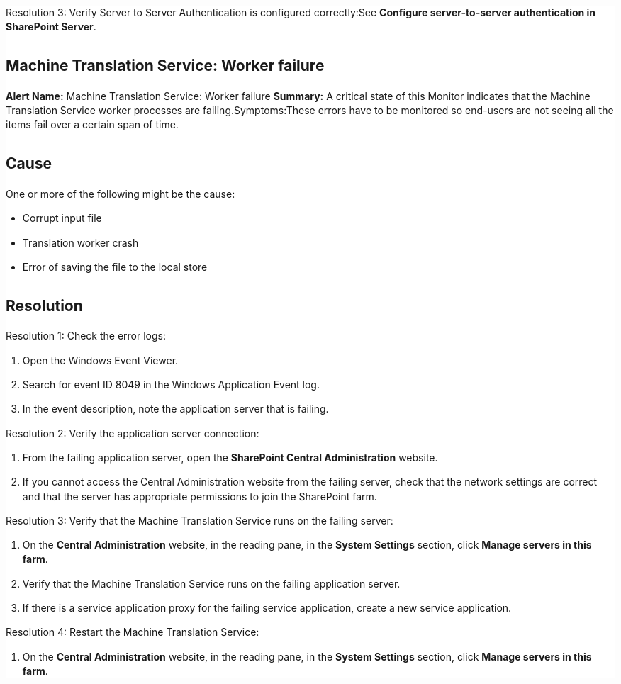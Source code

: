   
Resolution 3: Verify Server to Server Authentication is configured correctly:See **Configure server-to-server authentication in SharePoint Server**.
## Machine Translation Service: Worker failure
<a name="TransWorker"> </a>

 **Alert Name:** Machine Translation Service: Worker failure **Summary:** A critical state of this Monitor indicates that the Machine Translation Service worker processes are failing.Symptoms:These errors have to be monitored so end-users are not seeing all the items fail over a certain span of time.
## Cause

One or more of the following might be the cause:
- Corrupt input file
    
  
- Translation worker crash
    
  
- Error of saving the file to the local store
    
  

## Resolution

Resolution 1: Check the error logs:
1. Open the Windows Event Viewer.
    
  
2. Search for event ID 8049 in the Windows Application Event log.
    
  
3. In the event description, note the application server that is failing.
    
  
Resolution 2: Verify the application server connection:
1. From the failing application server, open the **SharePoint Central Administration** website.
    
  
2. If you cannot access the Central Administration website from the failing server, check that the network settings are correct and that the server has appropriate permissions to join the SharePoint farm.
    
  
Resolution 3: Verify that the Machine Translation Service runs on the failing server:
1. On the **Central Administration** website, in the reading pane, in the **System Settings** section, click **Manage servers in this farm**.
    
  
2. Verify that the Machine Translation Service runs on the failing application server.
    
  
3. If there is a service application proxy for the failing service application, create a new service application.
    
  
Resolution 4: Restart the Machine Translation Service:
1. On the **Central Administration** website, in the reading pane, in the **System Settings** section, click **Manage servers in this farm**.
    